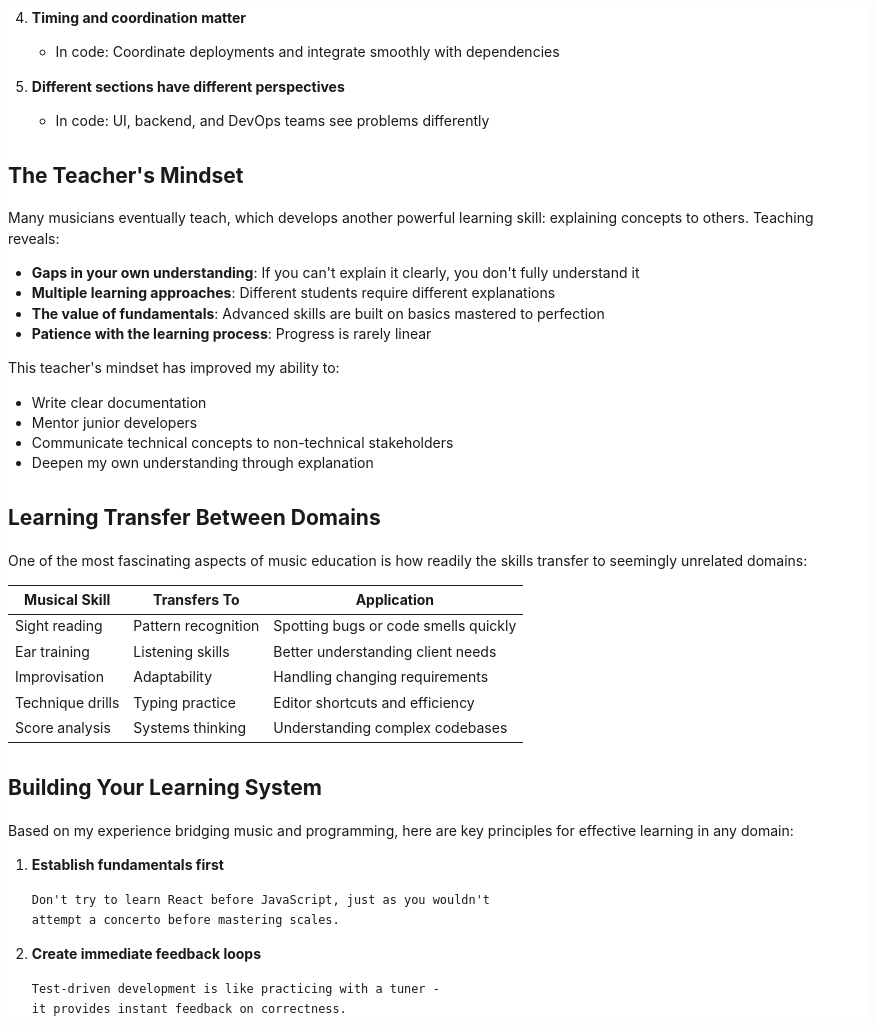 4. **Timing and coordination matter**
   - In code: Coordinate deployments and integrate smoothly with dependencies

5. **Different sections have different perspectives**
   - In code: UI, backend, and DevOps teams see problems differently

## The Teacher's Mindset

Many musicians eventually teach, which develops another powerful learning skill: explaining concepts to others. Teaching reveals:

- **Gaps in your own understanding**: If you can't explain it clearly, you don't fully understand it
- **Multiple learning approaches**: Different students require different explanations
- **The value of fundamentals**: Advanced skills are built on basics mastered to perfection
- **Patience with the learning process**: Progress is rarely linear

This teacher's mindset has improved my ability to:
- Write clear documentation
- Mentor junior developers
- Communicate technical concepts to non-technical stakeholders
- Deepen my own understanding through explanation

## Learning Transfer Between Domains

One of the most fascinating aspects of music education is how readily the skills transfer to seemingly unrelated domains:

| Musical Skill | Transfers To | Application |
|---------------|-------------|-------------|
| Sight reading | Pattern recognition | Spotting bugs or code smells quickly |
| Ear training | Listening skills | Better understanding client needs |
| Improvisation | Adaptability | Handling changing requirements |
| Technique drills | Typing practice | Editor shortcuts and efficiency |
| Score analysis | Systems thinking | Understanding complex codebases |

## Building Your Learning System

Based on my experience bridging music and programming, here are key principles for effective learning in any domain:

1. **Establish fundamentals first**
   ```
   Don't try to learn React before JavaScript, just as you wouldn't 
   attempt a concerto before mastering scales.
   ```

2. **Create immediate feedback loops**
   ```
   Test-driven development is like practicing with a tuner - 
   it provides instant feedback on correctness.
   ```
